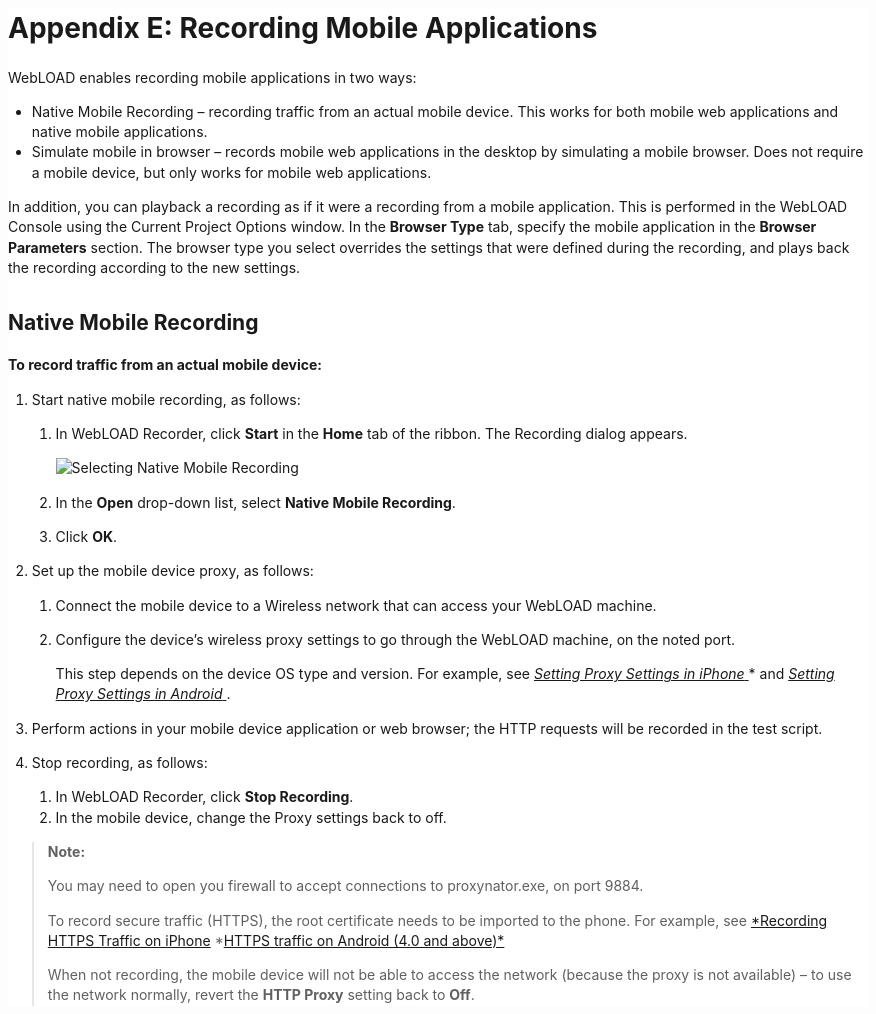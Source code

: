 ﻿# Appendix E: Recording Mobile Applications

WebLOAD enables recording mobile applications in two ways:

- Native Mobile Recording – recording traffic from an actual mobile device. This works for both mobile web applications and native mobile applications.
- Simulate mobile in browser – records mobile web applications in the desktop by simulating a mobile browser. Does not require a mobile device, but only works for mobile web applications.

In addition, you can playback a recording as if it were a recording from a mobile application. This is performed in the WebLOAD Console using the Current Project Options window. In the **Browser Type** tab, specify the mobile application in the **Browser Parameters** section. The browser type you select overrides the settings that were defined during the recording, and plays back the recording according to the new settings.



## Native Mobile Recording

**To record traffic from an actual mobile device:**

1. Start native mobile recording, as follows:

    1. In WebLOAD Recorder, click **Start** in the **Home** tab of the ribbon. The Recording dialog appears.

          ![Selecting Native Mobile Recording](../images/select_native_recording.png)

    1. In the **Open** drop-down list, select **Native Mobile Recording**.

    1. Click **OK**.

1. Set up the mobile device proxy, as follows:

    1. Connect the mobile device to a Wireless network that can access your WebLOAD machine.

    1. Configure the device’s wireless proxy settings to go through the WebLOAD machine, on the noted port.

       This step depends on the device OS type and version. For example, see [*Setting Proxy Settings in iPhone* ](#setting-proxy-settings-in-iphone)* and [*Setting Proxy Settings in Android* ](#setting-proxy-settings-in-android-emulator).

1. Perform actions in your mobile device application or web browser; the HTTP requests will be recorded in the test script.

1. Stop recording, as follows:

    1. In WebLOAD Recorder, click **Stop Recording**.
    1. In the mobile device, change the Proxy settings back to off.

> **Note:**
>
> You may need to open you firewall to accept connections to proxynator.exe, on port 9884.
>
> To record secure traffic (HTTPS), the root certificate needs to be imported to the phone. For example, see [*Recording HTTPS Traffic on iPhone](#recording-https-traffic-on-iphone) *[HTTPS traffic on Android (4.0 and above)* ](#recording-https-traffic-on-android-40-and-above)
>
> When not recording, the mobile device will not be able to access the network (because the proxy is not available) – to use the network normally, revert the **HTTP Proxy** setting back to **Off**.
